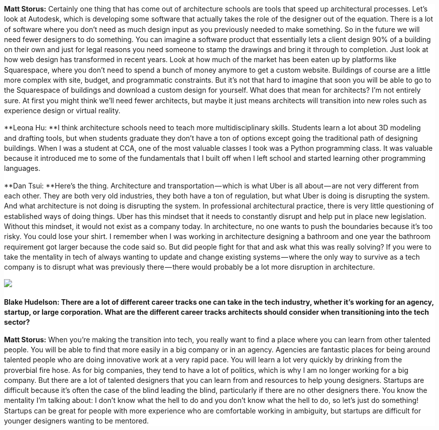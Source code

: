 

**Matt Storus:** Certainly one thing that has come out of architecture schools are tools that speed up architectural processes. Let’s look at Autodesk, which is developing some software that actually takes the role of the designer out of the equation. There is a lot of software where you don’t need as much design input as you previously needed to make something. So in the future we will need fewer designers to do something. You can imagine a software product that essentially lets a client design 90% of a building on their own and just for legal reasons you need someone to stamp the drawings and bring it through to completion. Just look at how web design has transformed in recent years. Look at how much of the market has been eaten up by platforms like Squarespace, where you don’t need to spend a bunch of money anymore to get a custom website. Buildings of course are a little more complex with site, budget, and programmatic constraints. But it’s not that hard to imagine that soon you will be able to go to the Squarespace of buildings and download a custom design for yourself. What does that mean for architects? I’m not entirely sure. At first you might think we’ll need fewer architects, but maybe it just means architects will transition into new roles such as experience design or virtual reality.



**Leona Hu: **I think architecture schools need to teach more multidisciplinary skills. Students learn a lot about 3D modeling and drafting tools, but when students graduate they don’t have a ton of options except going the traditional path of designing buildings. When I was a student at CCA, one of the most valuable classes I took was a Python programming class. It was valuable because it introduced me to some of the fundamentals that I built off when I left school and started learning other programming languages.



**Dan Tsui: **Here’s the thing. Architecture and transportation — which is what Uber is all about — are not very different from each other. They are both very old industries, they both have a ton of regulation, but what Uber is doing is disrupting the system. And what architecture is not doing is disrupting the system. In professional architectural practice, there is very little questioning of established ways of doing things. Uber has this mindset that it needs to constantly disrupt and help put in place new legislation. Without this mindset, it would not exist as a company today. In architecture, no one wants to push the boundaries because it’s too risky. You could lose your shirt. I remember when I was working in architecture designing a bathroom and one year the bathroom requirement got larger because the code said so. But did people fight for that and ask what this was really solving? If you were to take the mentality in tech of always wanting to update and change existing systems — where the only way to survive as a tech company is to disrupt what was previously there — there would probably be a lot more disruption in architecture.



![](/img/1_c8zi5uw4ugh0nyt_2ocyuq.jpeg)

**Blake Hudelson: There are a lot of different career tracks one can take in the tech industry, whether it’s working for an agency, startup, or large corporation. What are the different career tracks architects should consider when transitioning into the tech sector?**

**Matt Storus:** When you’re making the transition into tech, you really want to find a place where you can learn from other talented people. You will be able to find that more easily in a big company or in an agency. Agencies are fantastic places for being around talented people who are doing innovative work at a very rapid pace. You will learn a lot very quickly by drinking from the proverbial fire hose. As for big companies, they tend to have a lot of politics, which is why I am no longer working for a big company. But there are a lot of talented designers that you can learn from and resources to help young designers. Startups are difficult because it’s often the case of the blind leading the blind, particularly if there are no other designers there. You know the mentality I’m talking about: I don’t know what the hell to do and you don’t know what the hell to do, so let’s just do something! Startups can be great for people with more experience who are comfortable working in ambiguity, but startups are difficult for younger designers wanting to be mentored.
